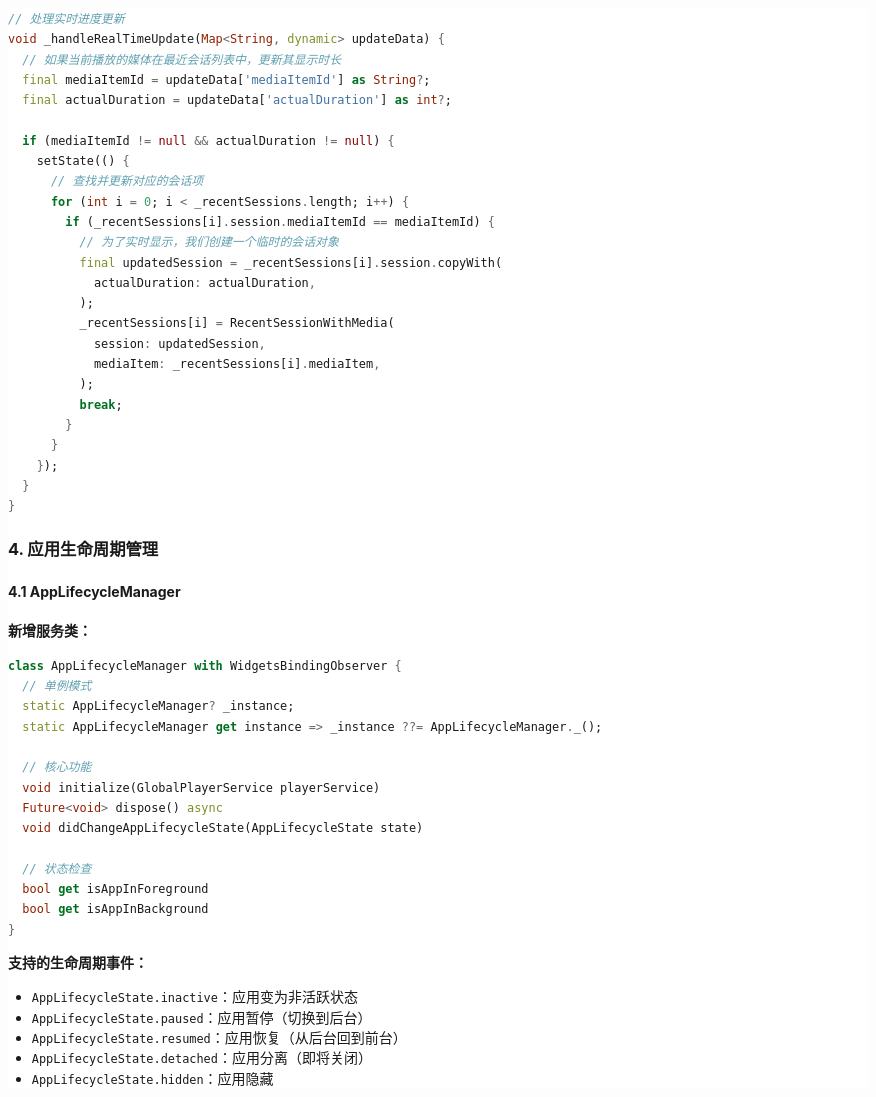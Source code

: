 ```dart
// 处理实时进度更新
void _handleRealTimeUpdate(Map<String, dynamic> updateData) {
  // 如果当前播放的媒体在最近会话列表中，更新其显示时长
  final mediaItemId = updateData['mediaItemId'] as String?;
  final actualDuration = updateData['actualDuration'] as int?;
  
  if (mediaItemId != null && actualDuration != null) {
    setState(() {
      // 查找并更新对应的会话项
      for (int i = 0; i < _recentSessions.length; i++) {
        if (_recentSessions[i].session.mediaItemId == mediaItemId) {
          // 为了实时显示，我们创建一个临时的会话对象
          final updatedSession = _recentSessions[i].session.copyWith(
            actualDuration: actualDuration,
          );
          _recentSessions[i] = RecentSessionWithMedia(
            session: updatedSession,
            mediaItem: _recentSessions[i].mediaItem,
          );
          break;
        }
      }
    });
  }
}
```

### 4. 应用生命周期管理

#### 4.1 AppLifecycleManager

**新增服务类：**
```dart
class AppLifecycleManager with WidgetsBindingObserver {
  // 单例模式
  static AppLifecycleManager? _instance;
  static AppLifecycleManager get instance => _instance ??= AppLifecycleManager._();
  
  // 核心功能
  void initialize(GlobalPlayerService playerService)
  Future<void> dispose() async
  void didChangeAppLifecycleState(AppLifecycleState state)
  
  // 状态检查
  bool get isAppInForeground
  bool get isAppInBackground
}
```

**支持的生命周期事件：**
- `AppLifecycleState.inactive`：应用变为非活跃状态
- `AppLifecycleState.paused`：应用暂停（切换到后台）
- `AppLifecycleState.resumed`：应用恢复（从后台回到前台）
- `AppLifecycleState.detached`：应用分离（即将关闭）
- `AppLifecycleState.hidden`：应用隐藏
